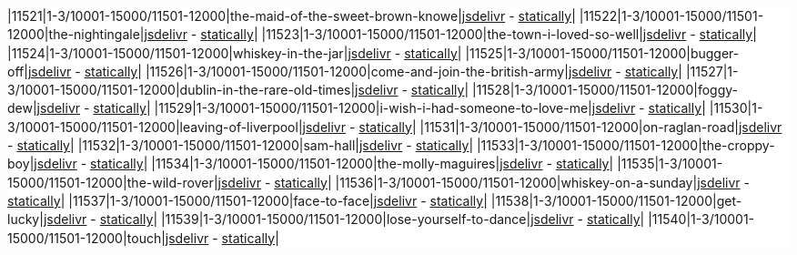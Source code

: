 |11521|1-3/10001-15000/11501-12000|the-maid-of-the-sweet-brown-knowe|[jsdelivr](https://cdn.jsdelivr.net/gh/dbchord/webp-c-1280x720_1-3/10001-15000/11501-12000/the-maid-of-the-sweet-brown-knowe.webp) - [statically](https://cdn.statically.io/gh/dbchord/webp-c-1280x720_1-3/img/10001-15000/11501-12000/the-maid-of-the-sweet-brown-knowe.webp)|
|11522|1-3/10001-15000/11501-12000|the-nightingale|[jsdelivr](https://cdn.jsdelivr.net/gh/dbchord/webp-c-1280x720_1-3/10001-15000/11501-12000/the-nightingale.webp) - [statically](https://cdn.statically.io/gh/dbchord/webp-c-1280x720_1-3/img/10001-15000/11501-12000/the-nightingale.webp)|
|11523|1-3/10001-15000/11501-12000|the-town-i-loved-so-well|[jsdelivr](https://cdn.jsdelivr.net/gh/dbchord/webp-c-1280x720_1-3/10001-15000/11501-12000/the-town-i-loved-so-well.webp) - [statically](https://cdn.statically.io/gh/dbchord/webp-c-1280x720_1-3/img/10001-15000/11501-12000/the-town-i-loved-so-well.webp)|
|11524|1-3/10001-15000/11501-12000|whiskey-in-the-jar|[jsdelivr](https://cdn.jsdelivr.net/gh/dbchord/webp-c-1280x720_1-3/10001-15000/11501-12000/whiskey-in-the-jar.webp) - [statically](https://cdn.statically.io/gh/dbchord/webp-c-1280x720_1-3/img/10001-15000/11501-12000/whiskey-in-the-jar.webp)|
|11525|1-3/10001-15000/11501-12000|bugger-off|[jsdelivr](https://cdn.jsdelivr.net/gh/dbchord/webp-c-1280x720_1-3/10001-15000/11501-12000/bugger-off.webp) - [statically](https://cdn.statically.io/gh/dbchord/webp-c-1280x720_1-3/img/10001-15000/11501-12000/bugger-off.webp)|
|11526|1-3/10001-15000/11501-12000|come-and-join-the-british-army|[jsdelivr](https://cdn.jsdelivr.net/gh/dbchord/webp-c-1280x720_1-3/10001-15000/11501-12000/come-and-join-the-british-army.webp) - [statically](https://cdn.statically.io/gh/dbchord/webp-c-1280x720_1-3/img/10001-15000/11501-12000/come-and-join-the-british-army.webp)|
|11527|1-3/10001-15000/11501-12000|dublin-in-the-rare-old-times|[jsdelivr](https://cdn.jsdelivr.net/gh/dbchord/webp-c-1280x720_1-3/10001-15000/11501-12000/dublin-in-the-rare-old-times.webp) - [statically](https://cdn.statically.io/gh/dbchord/webp-c-1280x720_1-3/img/10001-15000/11501-12000/dublin-in-the-rare-old-times.webp)|
|11528|1-3/10001-15000/11501-12000|foggy-dew|[jsdelivr](https://cdn.jsdelivr.net/gh/dbchord/webp-c-1280x720_1-3/10001-15000/11501-12000/foggy-dew.webp) - [statically](https://cdn.statically.io/gh/dbchord/webp-c-1280x720_1-3/img/10001-15000/11501-12000/foggy-dew.webp)|
|11529|1-3/10001-15000/11501-12000|i-wish-i-had-someone-to-love-me|[jsdelivr](https://cdn.jsdelivr.net/gh/dbchord/webp-c-1280x720_1-3/10001-15000/11501-12000/i-wish-i-had-someone-to-love-me.webp) - [statically](https://cdn.statically.io/gh/dbchord/webp-c-1280x720_1-3/img/10001-15000/11501-12000/i-wish-i-had-someone-to-love-me.webp)|
|11530|1-3/10001-15000/11501-12000|leaving-of-liverpool|[jsdelivr](https://cdn.jsdelivr.net/gh/dbchord/webp-c-1280x720_1-3/10001-15000/11501-12000/leaving-of-liverpool.webp) - [statically](https://cdn.statically.io/gh/dbchord/webp-c-1280x720_1-3/img/10001-15000/11501-12000/leaving-of-liverpool.webp)|
|11531|1-3/10001-15000/11501-12000|on-raglan-road|[jsdelivr](https://cdn.jsdelivr.net/gh/dbchord/webp-c-1280x720_1-3/10001-15000/11501-12000/on-raglan-road.webp) - [statically](https://cdn.statically.io/gh/dbchord/webp-c-1280x720_1-3/img/10001-15000/11501-12000/on-raglan-road.webp)|
|11532|1-3/10001-15000/11501-12000|sam-hall|[jsdelivr](https://cdn.jsdelivr.net/gh/dbchord/webp-c-1280x720_1-3/10001-15000/11501-12000/sam-hall.webp) - [statically](https://cdn.statically.io/gh/dbchord/webp-c-1280x720_1-3/img/10001-15000/11501-12000/sam-hall.webp)|
|11533|1-3/10001-15000/11501-12000|the-croppy-boy|[jsdelivr](https://cdn.jsdelivr.net/gh/dbchord/webp-c-1280x720_1-3/10001-15000/11501-12000/the-croppy-boy.webp) - [statically](https://cdn.statically.io/gh/dbchord/webp-c-1280x720_1-3/img/10001-15000/11501-12000/the-croppy-boy.webp)|
|11534|1-3/10001-15000/11501-12000|the-molly-maguires|[jsdelivr](https://cdn.jsdelivr.net/gh/dbchord/webp-c-1280x720_1-3/10001-15000/11501-12000/the-molly-maguires.webp) - [statically](https://cdn.statically.io/gh/dbchord/webp-c-1280x720_1-3/img/10001-15000/11501-12000/the-molly-maguires.webp)|
|11535|1-3/10001-15000/11501-12000|the-wild-rover|[jsdelivr](https://cdn.jsdelivr.net/gh/dbchord/webp-c-1280x720_1-3/10001-15000/11501-12000/the-wild-rover.webp) - [statically](https://cdn.statically.io/gh/dbchord/webp-c-1280x720_1-3/img/10001-15000/11501-12000/the-wild-rover.webp)|
|11536|1-3/10001-15000/11501-12000|whiskey-on-a-sunday|[jsdelivr](https://cdn.jsdelivr.net/gh/dbchord/webp-c-1280x720_1-3/10001-15000/11501-12000/whiskey-on-a-sunday.webp) - [statically](https://cdn.statically.io/gh/dbchord/webp-c-1280x720_1-3/img/10001-15000/11501-12000/whiskey-on-a-sunday.webp)|
|11537|1-3/10001-15000/11501-12000|face-to-face|[jsdelivr](https://cdn.jsdelivr.net/gh/dbchord/webp-c-1280x720_1-3/10001-15000/11501-12000/face-to-face.webp) - [statically](https://cdn.statically.io/gh/dbchord/webp-c-1280x720_1-3/img/10001-15000/11501-12000/face-to-face.webp)|
|11538|1-3/10001-15000/11501-12000|get-lucky|[jsdelivr](https://cdn.jsdelivr.net/gh/dbchord/webp-c-1280x720_1-3/10001-15000/11501-12000/get-lucky.webp) - [statically](https://cdn.statically.io/gh/dbchord/webp-c-1280x720_1-3/img/10001-15000/11501-12000/get-lucky.webp)|
|11539|1-3/10001-15000/11501-12000|lose-yourself-to-dance|[jsdelivr](https://cdn.jsdelivr.net/gh/dbchord/webp-c-1280x720_1-3/10001-15000/11501-12000/lose-yourself-to-dance.webp) - [statically](https://cdn.statically.io/gh/dbchord/webp-c-1280x720_1-3/img/10001-15000/11501-12000/lose-yourself-to-dance.webp)|
|11540|1-3/10001-15000/11501-12000|touch|[jsdelivr](https://cdn.jsdelivr.net/gh/dbchord/webp-c-1280x720_1-3/10001-15000/11501-12000/touch.webp) - [statically](https://cdn.statically.io/gh/dbchord/webp-c-1280x720_1-3/img/10001-15000/11501-12000/touch.webp)|